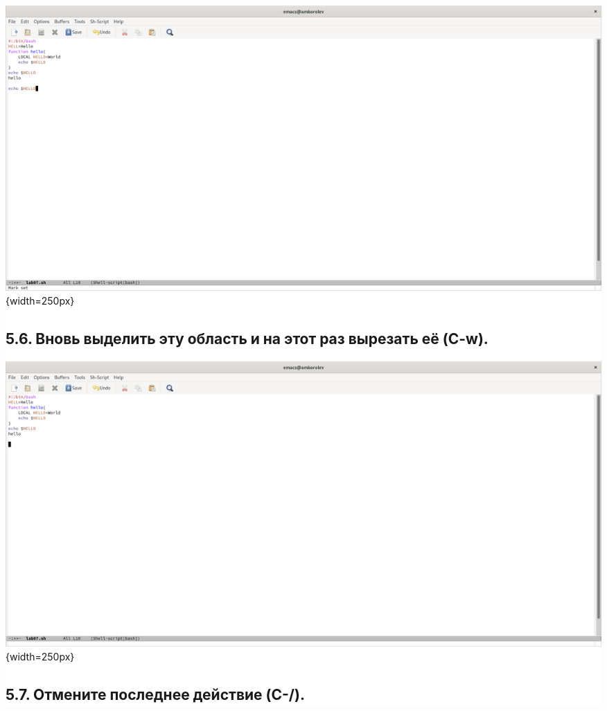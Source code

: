 ![Вставить область в конец файла.](img/7.png){width=250px}


## 5.6. Вновь выделить эту область и на этот раз вырезать её (C-w).
![Вновь выделить эту область и на этот раз вырезать е](img/8.png){width=250px}


## 5.7. Отмените последнее действие (C-/).
